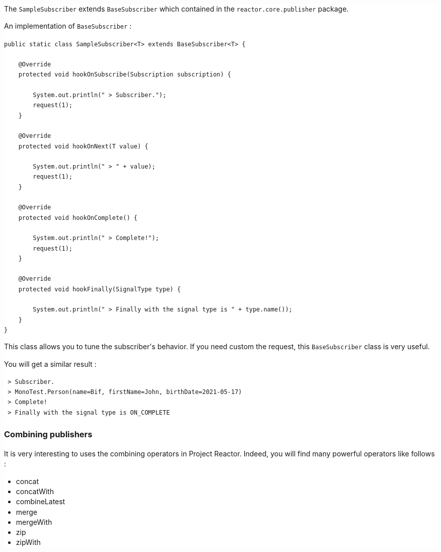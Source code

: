 The `SampleSubscriber` extends `BaseSubscriber` which contained in the `reactor.core.publisher` package.

An implementation of `BaseSubscriber` :

```
public static class SampleSubscriber<T> extends BaseSubscriber<T> {

	@Override
	protected void hookOnSubscribe(Subscription subscription) {
		
		System.out.println(" > Subscriber.");
		request(1);
	}

	@Override
	protected void hookOnNext(T value) {
		
		System.out.println(" > " + value);
		request(1);
	}

	@Override
	protected void hookOnComplete() {
		
		System.out.println(" > Complete!");
		request(1);
	}

	@Override
	protected void hookFinally(SignalType type) {
		
		System.out.println(" > Finally with the signal type is " + type.name());
	}
}
```

This class allows you to tune the subscriber's behavior. If you need custom the request, this `BaseSubscriber` class is very useful.

You will get a similar result :

```
 > Subscriber.
 > MonoTest.Person(name=Bif, firstName=John, birthDate=2021-05-17)
 > Complete!
 > Finally with the signal type is ON_COMPLETE
```

### Combining publishers

It is very interesting to uses the combining operators in Project Reactor. Indeed, you will find many powerful operators like follows :

- concat
- concatWith
- combineLatest
- merge
- mergeWith
- zip
- zipWith

